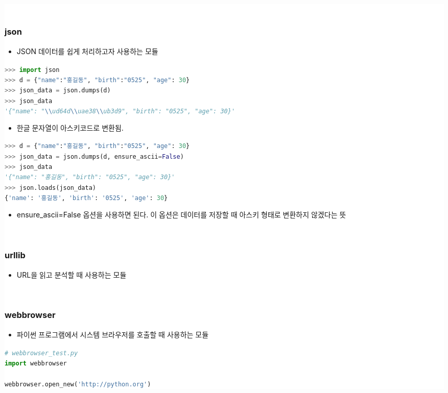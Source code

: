 <br>

### json
- JSON 데이터를 쉽게 처리하고자 사용하는 모듈
```python
>>> import json
>>> d = {"name":"홍길동", "birth":"0525", "age": 30}
>>> json_data = json.dumps(d)
>>> json_data
'{"name": "\\ud64d\\uae38\\ub3d9", "birth": "0525", "age": 30}'
```
- 한글 문자열이 아스키코드로 변환됨.

```python
>>> d = {"name":"홍길동", "birth":"0525", "age": 30}
>>> json_data = json.dumps(d, ensure_ascii=False)
>>> json_data
'{"name": "홍길동", "birth": "0525", "age": 30}'
>>> json.loads(json_data)
{'name': '홍길동', 'birth': '0525', 'age': 30}
```
- ensure_ascii=False 옵션을 사용하면 된다. 이 옵션은 데이터를 저장할 때 아스키 형태로 변환하지 않겠다는 뜻

<br>

### urllib
- URL을 읽고 분석할 때 사용하는 모듈

<br>

### webbrowser
- 파이썬 프로그램에서 시스템 브라우저를 호출할 때 사용하는 모듈
```python
# webbrowser_test.py
import webbrowser

webbrowser.open_new('http://python.org')
```

